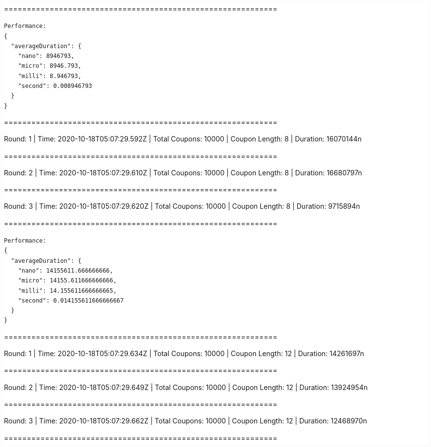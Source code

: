 ============================================================


```
Performance:
{
  "averageDuration": {
    "nano": 8946793,
    "micro": 8946.793,
    "milli": 8.946793,
    "second": 0.008946793
  }
}
```
============================================================

Round: 1 | Time: 2020-10-18T05:07:29.592Z | Total Coupons: 10000 | Coupon Length: 8 | Duration: 16070144n

============================================================

Round: 2 | Time: 2020-10-18T05:07:29.610Z | Total Coupons: 10000 | Coupon Length: 8 | Duration: 16680797n

============================================================

Round: 3 | Time: 2020-10-18T05:07:29.620Z | Total Coupons: 10000 | Coupon Length: 8 | Duration: 9715894n

============================================================


```
Performance:
{
  "averageDuration": {
    "nano": 14155611.666666666,
    "micro": 14155.611666666666,
    "milli": 14.155611666666665,
    "second": 0.014155611666666667
  }
}
```
============================================================

Round: 1 | Time: 2020-10-18T05:07:29.634Z | Total Coupons: 10000 | Coupon Length: 12 | Duration: 14261697n

============================================================

Round: 2 | Time: 2020-10-18T05:07:29.649Z | Total Coupons: 10000 | Coupon Length: 12 | Duration: 13924954n

============================================================

Round: 3 | Time: 2020-10-18T05:07:29.662Z | Total Coupons: 10000 | Coupon Length: 12 | Duration: 12468970n

============================================================
